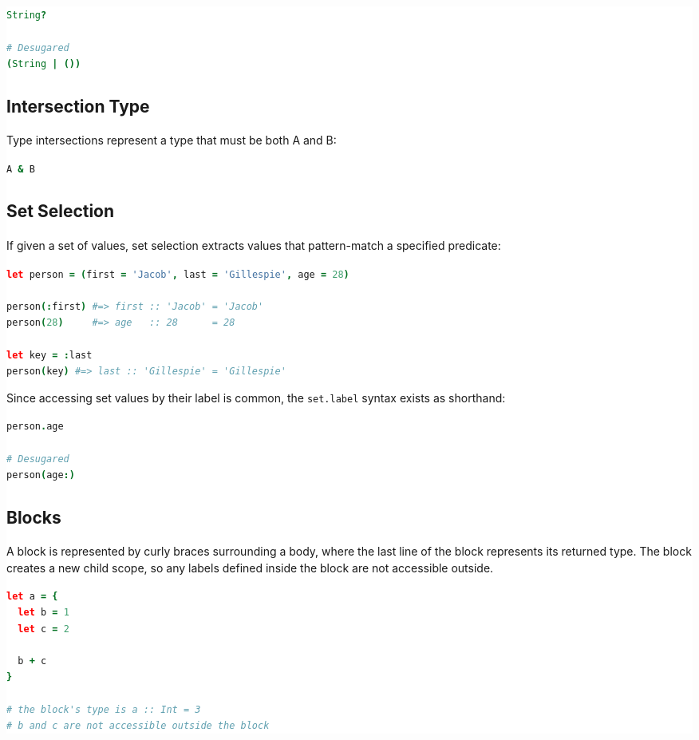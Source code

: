 ```coffeescript
String?

# Desugared
(String | ())
```

## Intersection Type

Type intersections represent a type that must be both A and B:

```coffeescript
A & B
```

## Set Selection

If given a set of values, set selection extracts values that pattern-match a specified predicate:

```coffeescript
let person = (first = 'Jacob', last = 'Gillespie', age = 28)

person(:first) #=> first :: 'Jacob' = 'Jacob'
person(28)     #=> age   :: 28      = 28

let key = :last
person(key) #=> last :: 'Gillespie' = 'Gillespie'
```

Since accessing set values by their label is common, the `set.label` syntax exists as shorthand:

```coffeescript
person.age

# Desugared
person(age:)
```

## Blocks

A block is represented by curly braces surrounding a body, where the last line of the block represents its returned type. The block creates a new child scope, so any labels defined inside the block are not accessible outside.

```coffeescript
let a = {
  let b = 1
  let c = 2

  b + c
}

# the block's type is a :: Int = 3
# b and c are not accessible outside the block
```
